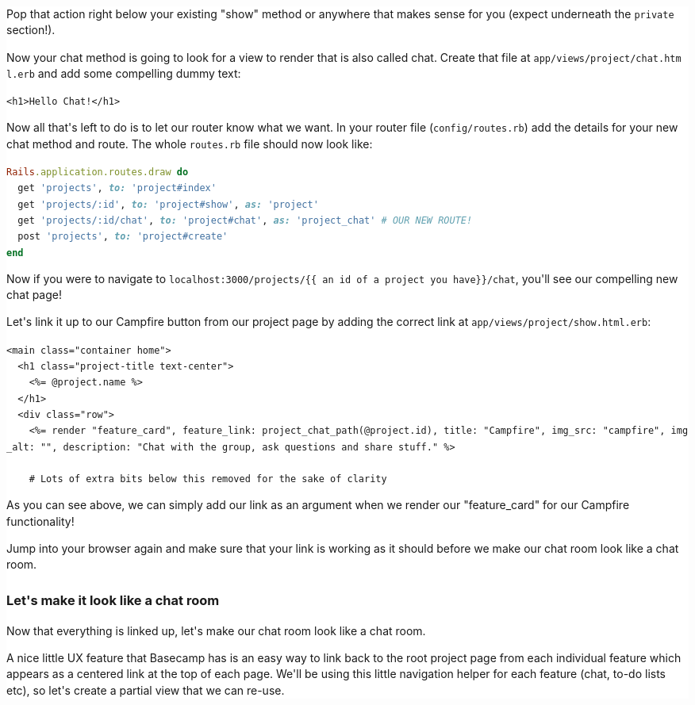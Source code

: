 Pop that action right below your existing "show" method or anywhere that makes sense for you (expect underneath the `private` section!).

Now your chat method is going to look for a view to render that is also called chat. Create that file at `app/views/project/chat.html.erb` and add some compelling dummy text:

```erb
<h1>Hello Chat!</h1>
```

Now all that's left to do is to let our router know what we want.  In your router file (`config/routes.rb`) add the details for your new chat method and route. The whole `routes.rb` file should now look like:

```ruby
Rails.application.routes.draw do
  get 'projects', to: 'project#index'
  get 'projects/:id', to: 'project#show', as: 'project'
  get 'projects/:id/chat', to: 'project#chat', as: 'project_chat' # OUR NEW ROUTE!
  post 'projects', to: 'project#create'
end
```

Now if you were to navigate to `localhost:3000/projects/{{ an id of a project you have}}/chat`, you'll see our compelling new chat page!

Let's link it up to our Campfire button from our project page by adding the correct link at `app/views/project/show.html.erb`:

```erb
<main class="container home">
  <h1 class="project-title text-center">
    <%= @project.name %>
  </h1>
  <div class="row">
    <%= render "feature_card", feature_link: project_chat_path(@project.id), title: "Campfire", img_src: "campfire", img_alt: "", description: "Chat with the group, ask questions and share stuff." %>

    # Lots of extra bits below this removed for the sake of clarity

```

As you can see above, we can simply add our link as an argument when we render our "feature_card" for our Campfire functionality!

Jump into your browser again and make sure that your link is working as it should before we make our chat room look like a chat room.

### Let's make it look like a chat room

Now that everything is linked up, let's make our chat room look like a chat room.

A nice little UX feature that Basecamp has is an easy way to link back to the root project page from each individual feature which appears as a centered link at the top of each page.  We'll be using this little navigation helper for each feature (chat, to-do lists etc), so let's create a partial view that we can re-use.
